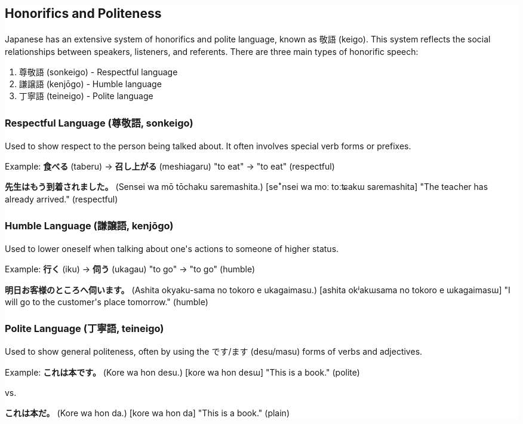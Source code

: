 ## Honorifics and Politeness

Japanese has an extensive system of honorifics and polite language, known as 敬語 (keigo). This system reflects the social relationships between speakers, listeners, and referents. There are three main types of honorific speech:

1. 尊敬語 (sonkeigo) - Respectful language
2. 謙譲語 (kenjōgo) - Humble language
3. 丁寧語 (teineigo) - Polite language

### Respectful Language (尊敬語, sonkeigo)

Used to show respect to the person being talked about. It often involves special verb forms or prefixes.

Example:
**食べる** (taberu) → **召し上がる** (meshiagaru)
"to eat" → "to eat" (respectful)

**先生はもう到着されました。**
(Sensei wa mō tōchaku saremashita.)
[seꜜnsei wa moː toːʨakɯ saɾemashita]
"The teacher has already arrived." (respectful)

### Humble Language (謙譲語, kenjōgo)

Used to lower oneself when talking about one's actions to someone of higher status.

Example:
**行く** (iku) → **伺う** (ukagau)
"to go" → "to go" (humble)

**明日お客様のところへ伺います。**
(Ashita okyaku-sama no tokoro e ukagaimasu.)
[ashita okʲakɯsama no tokoro e ɯkagaimasɯ]
"I will go to the customer's place tomorrow." (humble)

### Polite Language (丁寧語, teineigo)

Used to show general politeness, often by using the です/ます (desu/masu) forms of verbs and adjectives.

Example:
**これは本です。**
(Kore wa hon desu.)
[koɾe wa hon desɯ]
"This is a book." (polite)

vs.

**これは本だ。**
(Kore wa hon da.)
[koɾe wa hon da]
"This is a book." (plain)
